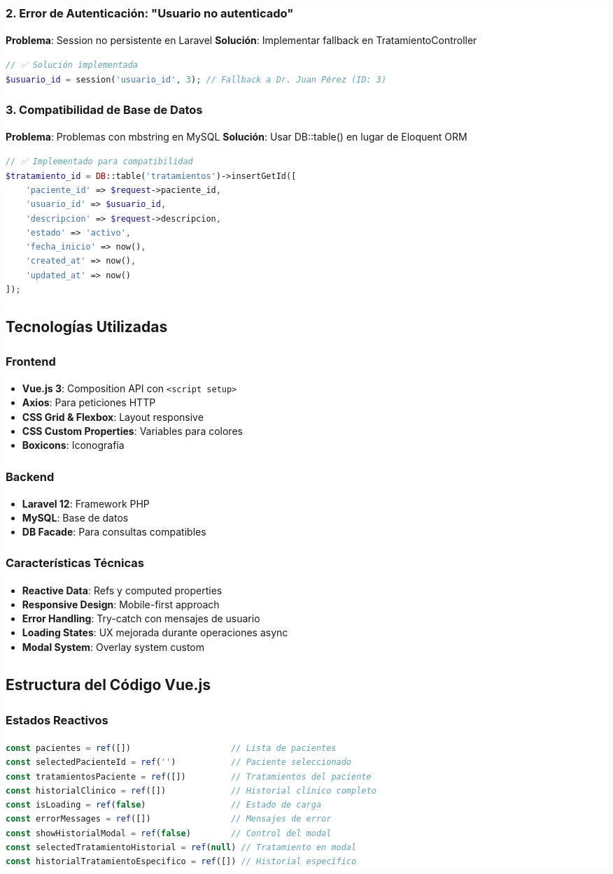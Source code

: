 ### 2. Error de Autenticación: "Usuario no autenticado"
**Problema**: Session no persistente en Laravel
**Solución**: Implementar fallback en TratamientoController
```php
// ✅ Solución implementada
$usuario_id = session('usuario_id', 3); // Fallback a Dr. Juan Pérez (ID: 3)
```

### 3. Compatibilidad de Base de Datos
**Problema**: Problemas con mbstring en MySQL
**Solución**: Usar DB::table() en lugar de Eloquent ORM
```php
// ✅ Implementado para compatibilidad
$tratamiento_id = DB::table('tratamientos')->insertGetId([
    'paciente_id' => $request->paciente_id,
    'usuario_id' => $usuario_id,
    'descripcion' => $request->descripcion,
    'estado' => 'activo',
    'fecha_inicio' => now(),
    'created_at' => now(),
    'updated_at' => now()
]);
```

## Tecnologías Utilizadas

### Frontend
- **Vue.js 3**: Composition API con `<script setup>`
- **Axios**: Para peticiones HTTP
- **CSS Grid & Flexbox**: Layout responsive
- **CSS Custom Properties**: Variables para colores
- **Boxicons**: Iconografía

### Backend  
- **Laravel 12**: Framework PHP
- **MySQL**: Base de datos
- **DB Facade**: Para consultas compatibles

### Características Técnicas
- **Reactive Data**: Refs y computed properties
- **Responsive Design**: Mobile-first approach
- **Error Handling**: Try-catch con mensajes de usuario
- **Loading States**: UX mejorada durante operaciones async
- **Modal System**: Overlay system custom

## Estructura del Código Vue.js

### Estados Reactivos
```javascript
const pacientes = ref([])                    // Lista de pacientes
const selectedPacienteId = ref('')           // Paciente seleccionado
const tratamientosPaciente = ref([])         // Tratamientos del paciente
const historialClinico = ref([])             // Historial clínico completo
const isLoading = ref(false)                 // Estado de carga
const errorMessages = ref([])                // Mensajes de error
const showHistorialModal = ref(false)        // Control del modal
const selectedTratamientoHistorial = ref(null) // Tratamiento en modal
const historialTratamientoEspecifico = ref([]) // Historial específico
```
